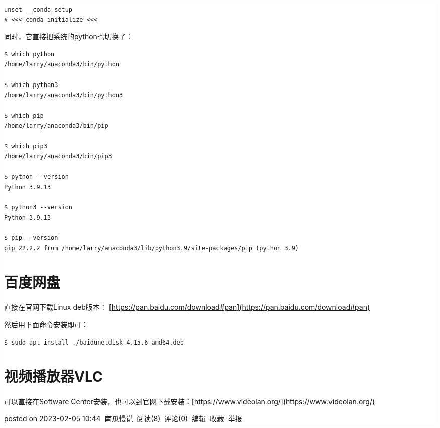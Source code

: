     unset __conda_setup
    # <<< conda initialize <<<
    

同时，它直接把系统的python也切换了：

    $ which python
    /home/larry/anaconda3/bin/python
    
    $ which python3
    /home/larry/anaconda3/bin/python3
    
    $ which pip
    /home/larry/anaconda3/bin/pip
    
    $ which pip3
    /home/larry/anaconda3/bin/pip3
    
    $ python --version
    Python 3.9.13
    
    $ python3 --version
    Python 3.9.13
    
    $ pip --version
    pip 22.2.2 from /home/larry/anaconda3/lib/python3.9/site-packages/pip (python 3.9)
    

百度网盘
====

直接在官网下载Linux deb版本： [https://pan.baidu.com/download#pan](https://pan.baidu.com/download#pan)

然后用下面命令安装即可：

    $ sudo apt install ./baidunetdisk_4.15.6_amd64.deb 
    

视频播放器VLC
========

可以直接在Software Center安装，也可以到官网下载安装：[https://www.videolan.org/](https://www.videolan.org/)

posted on 2023-02-05 10:44  [南瓜慢说](https://www.cnblogs.com/larrydpk/)  阅读(8)  评论(0)  [编辑](https://i.cnblogs.com/EditPosts.aspx?postid=17093012)  [收藏](javascript:void(0))  [举报](javascript:void(0))